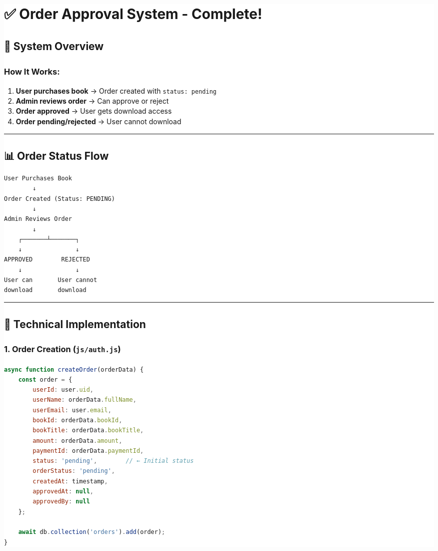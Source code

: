 # ✅ Order Approval System - Complete!

## 🎯 System Overview

### **How It Works:**
1. **User purchases book** → Order created with `status: pending`
2. **Admin reviews order** → Can approve or reject
3. **Order approved** → User gets download access
4. **Order pending/rejected** → User cannot download

---

## 📊 **Order Status Flow**

```
User Purchases Book
        ↓
Order Created (Status: PENDING)
        ↓
Admin Reviews Order
        ↓
    ┌───────┴───────┐
    ↓               ↓
APPROVED        REJECTED
    ↓               ↓
User can       User cannot
download       download
```

---

## 🔧 **Technical Implementation**

### **1. Order Creation** (`js/auth.js`)

```javascript
async function createOrder(orderData) {
    const order = {
        userId: user.uid,
        userName: orderData.fullName,
        userEmail: user.email,
        bookId: orderData.bookId,
        bookTitle: orderData.bookTitle,
        amount: orderData.amount,
        paymentId: orderData.paymentId,
        status: 'pending',        // ← Initial status
        orderStatus: 'pending',
        createdAt: timestamp,
        approvedAt: null,
        approvedBy: null
    };
    
    await db.collection('orders').add(order);
}
```

